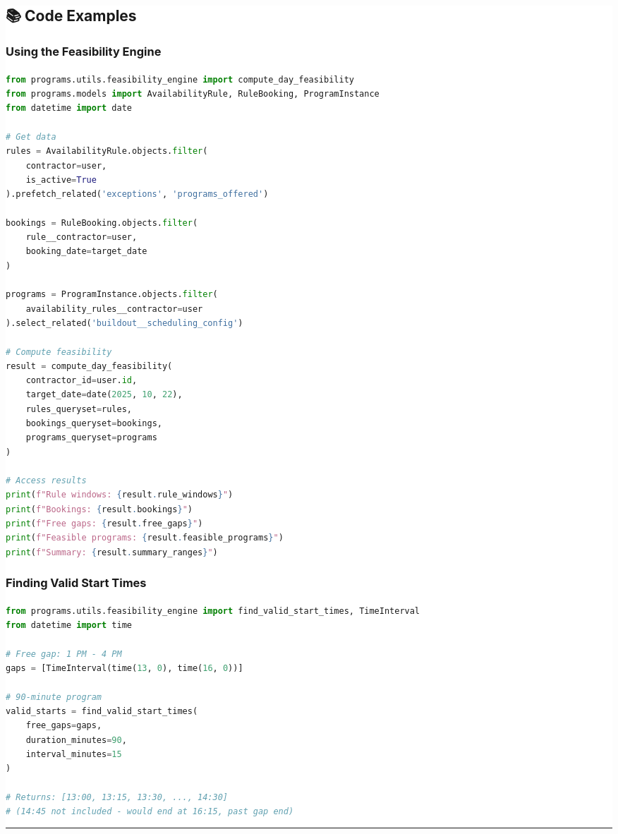 
## 📚 Code Examples

### Using the Feasibility Engine

```python
from programs.utils.feasibility_engine import compute_day_feasibility
from programs.models import AvailabilityRule, RuleBooking, ProgramInstance
from datetime import date

# Get data
rules = AvailabilityRule.objects.filter(
    contractor=user,
    is_active=True
).prefetch_related('exceptions', 'programs_offered')

bookings = RuleBooking.objects.filter(
    rule__contractor=user,
    booking_date=target_date
)

programs = ProgramInstance.objects.filter(
    availability_rules__contractor=user
).select_related('buildout__scheduling_config')

# Compute feasibility
result = compute_day_feasibility(
    contractor_id=user.id,
    target_date=date(2025, 10, 22),
    rules_queryset=rules,
    bookings_queryset=bookings,
    programs_queryset=programs
)

# Access results
print(f"Rule windows: {result.rule_windows}")
print(f"Bookings: {result.bookings}")
print(f"Free gaps: {result.free_gaps}")
print(f"Feasible programs: {result.feasible_programs}")
print(f"Summary: {result.summary_ranges}")
```

### Finding Valid Start Times

```python
from programs.utils.feasibility_engine import find_valid_start_times, TimeInterval
from datetime import time

# Free gap: 1 PM - 4 PM
gaps = [TimeInterval(time(13, 0), time(16, 0))]

# 90-minute program
valid_starts = find_valid_start_times(
    free_gaps=gaps,
    duration_minutes=90,
    interval_minutes=15
)

# Returns: [13:00, 13:15, 13:30, ..., 14:30]
# (14:45 not included - would end at 16:15, past gap end)
```

---